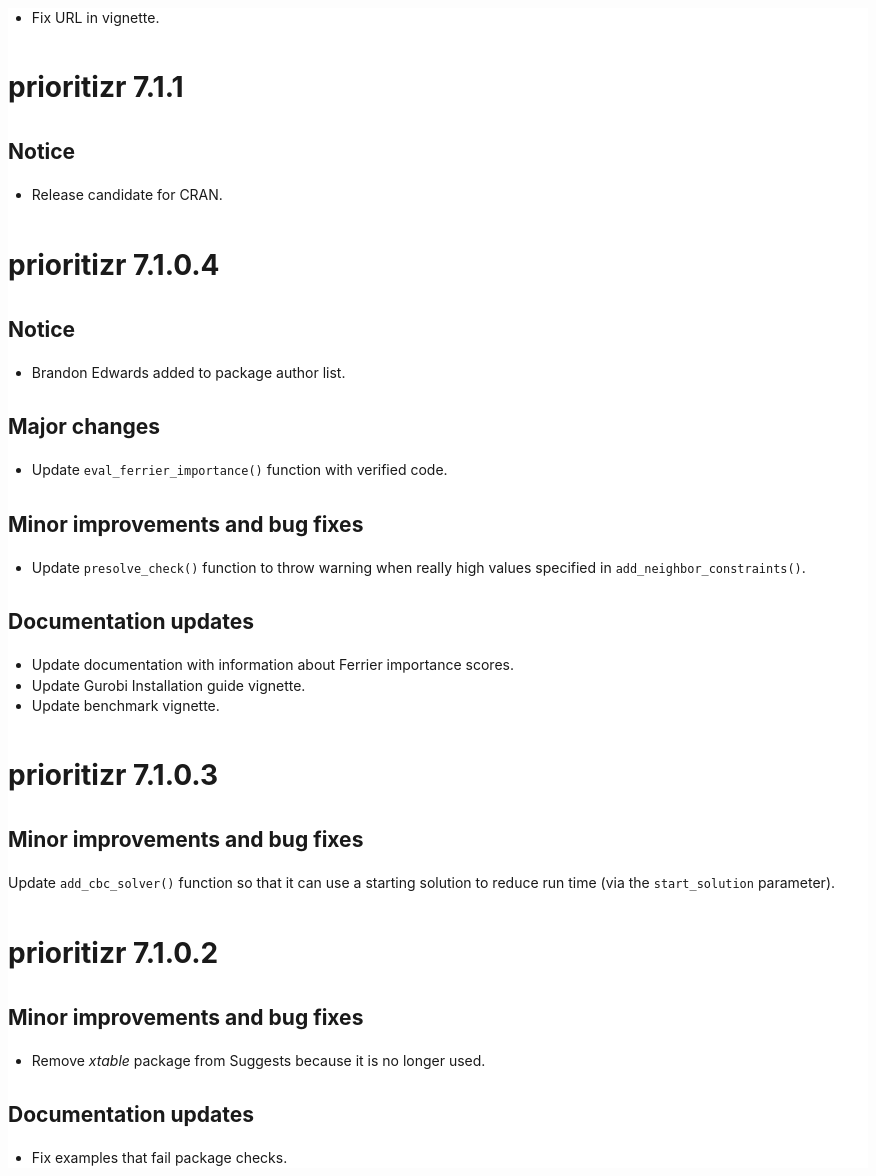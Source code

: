 - Fix URL in vignette.

# prioritizr 7.1.1

## Notice

- Release candidate for CRAN.

# prioritizr 7.1.0.4

## Notice

- Brandon Edwards added to package author list.

## Major changes

- Update `eval_ferrier_importance()` function with verified code.

## Minor improvements and bug fixes

- Update `presolve_check()` function to throw warning when
  really high values specified in `add_neighbor_constraints()`.

## Documentation updates

- Update documentation with information about Ferrier importance scores.
- Update Gurobi Installation guide vignette.
- Update benchmark vignette.

# prioritizr 7.1.0.3

## Minor improvements and bug fixes

Update `add_cbc_solver()` function so that it can use a starting solution to reduce run time (via the `start_solution` parameter).

# prioritizr 7.1.0.2

## Minor improvements and bug fixes

- Remove _xtable_ package from Suggests because it is no longer used.

## Documentation updates

- Fix examples that fail package checks.
